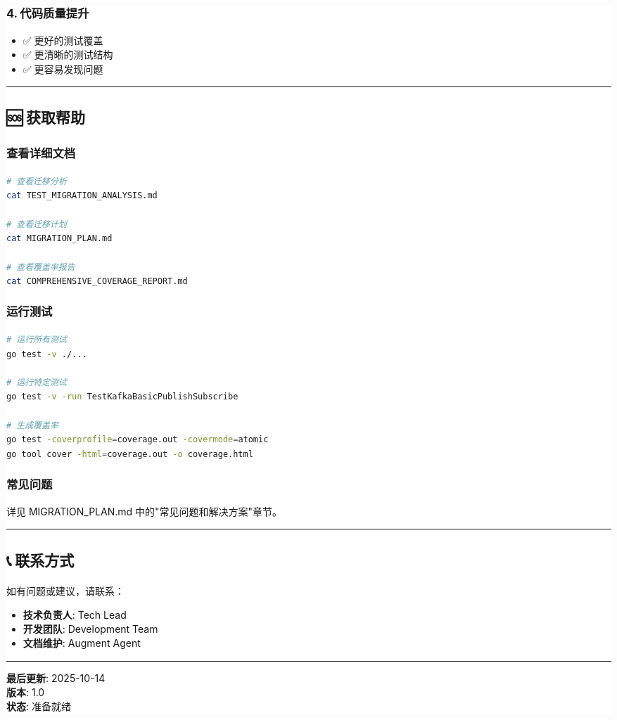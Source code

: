 ### 4. 代码质量提升

- ✅ 更好的测试覆盖
- ✅ 更清晰的测试结构
- ✅ 更容易发现问题

---

## 🆘 获取帮助

### 查看详细文档

```bash
# 查看迁移分析
cat TEST_MIGRATION_ANALYSIS.md

# 查看迁移计划
cat MIGRATION_PLAN.md

# 查看覆盖率报告
cat COMPREHENSIVE_COVERAGE_REPORT.md
```

### 运行测试

```bash
# 运行所有测试
go test -v ./...

# 运行特定测试
go test -v -run TestKafkaBasicPublishSubscribe

# 生成覆盖率
go test -coverprofile=coverage.out -covermode=atomic
go tool cover -html=coverage.out -o coverage.html
```

### 常见问题

详见 MIGRATION_PLAN.md 中的"常见问题和解决方案"章节。

---

## 📞 联系方式

如有问题或建议，请联系：

- **技术负责人**: Tech Lead
- **开发团队**: Development Team
- **文档维护**: Augment Agent

---

**最后更新**: 2025-10-14  
**版本**: 1.0  
**状态**: 准备就绪

